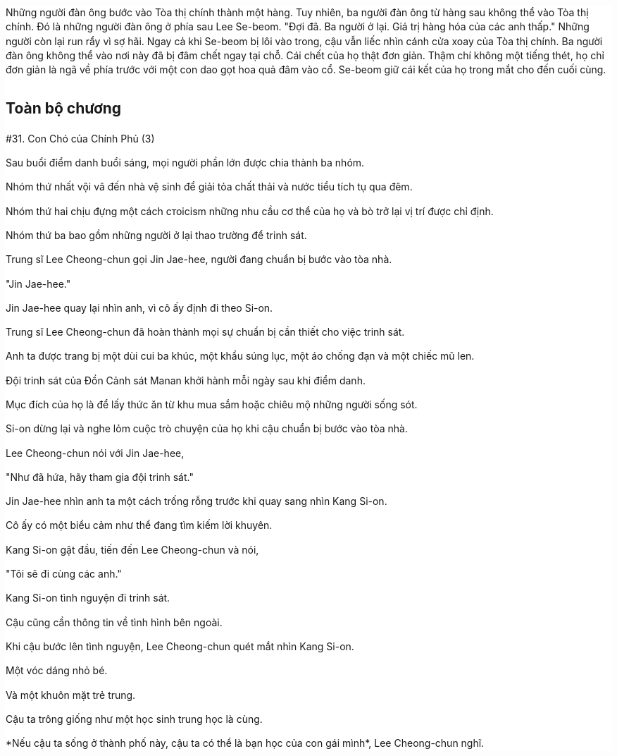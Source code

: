 Những người đàn ông bước vào Tòa thị chính thành một hàng. Tuy nhiên, ba người đàn ông từ hàng sau không thể vào Tòa thị chính. Đó là những người đàn ông ở phía sau Lee Se-beom. "Đợi đã. Ba người ở lại. Giá trị hàng hóa của các anh thấp." Những người còn lại run rẩy vì sợ hãi. Ngay cả khi Se-beom bị lôi vào trong, cậu vẫn liếc nhìn cánh cửa xoay của Tòa thị chính. Ba người đàn ông không thể vào nơi này đã bị đâm chết ngay tại chỗ. Cái chết của họ thật đơn giản. Thậm chí không một tiếng thét, họ chỉ đơn giản là ngã về phía trước với một con dao gọt hoa quả đâm vào cổ. Se-beom giữ cái kết của họ trong mắt cho đến cuối cùng.

## Toàn bộ chương

#31. Con Chó của Chính Phủ (3)

Sau buổi điểm danh buổi sáng, mọi người phần lớn được chia thành ba nhóm.

Nhóm thứ nhất vội vã đến nhà vệ sinh để giải tỏa chất thải và nước tiểu tích tụ qua đêm.

Nhóm thứ hai chịu đựng một cách стоicism những nhu cầu cơ thể của họ và bò trở lại vị trí được chỉ định.

Nhóm thứ ba bao gồm những người ở lại thao trường để trinh sát.

Trung sĩ Lee Cheong-chun gọi Jin Jae-hee, người đang chuẩn bị bước vào tòa nhà.

"Jin Jae-hee."

Jin Jae-hee quay lại nhìn anh, vì cô ấy định đi theo Si-on.

Trung sĩ Lee Cheong-chun đã hoàn thành mọi sự chuẩn bị cần thiết cho việc trinh sát.

Anh ta được trang bị một dùi cui ba khúc, một khẩu súng lục, một áo chống đạn và một chiếc mũ len.

Đội trinh sát của Đồn Cảnh sát Manan khởi hành mỗi ngày sau khi điểm danh.

Mục đích của họ là để lấy thức ăn từ khu mua sắm hoặc chiêu mộ những người sống sót.

Si-on dừng lại và nghe lỏm cuộc trò chuyện của họ khi cậu chuẩn bị bước vào tòa nhà.

Lee Cheong-chun nói với Jin Jae-hee,

"Như đã hứa, hãy tham gia đội trinh sát."

Jin Jae-hee nhìn anh ta một cách trống rỗng trước khi quay sang nhìn Kang Si-on.

Cô ấy có một biểu cảm như thể đang tìm kiếm lời khuyên.

Kang Si-on gật đầu, tiến đến Lee Cheong-chun và nói,

"Tôi sẽ đi cùng các anh."

Kang Si-on tình nguyện đi trinh sát.

Cậu cũng cần thông tin về tình hình bên ngoài.

Khi cậu bước lên tình nguyện, Lee Cheong-chun quét mắt nhìn Kang Si-on.

Một vóc dáng nhỏ bé.

Và một khuôn mặt trẻ trung.

Cậu ta trông giống như một học sinh trung học là cùng.

\*Nếu cậu ta sống ở thành phố này, cậu ta có thể là bạn học của con gái mình\*, Lee Cheong-chun nghĩ.
